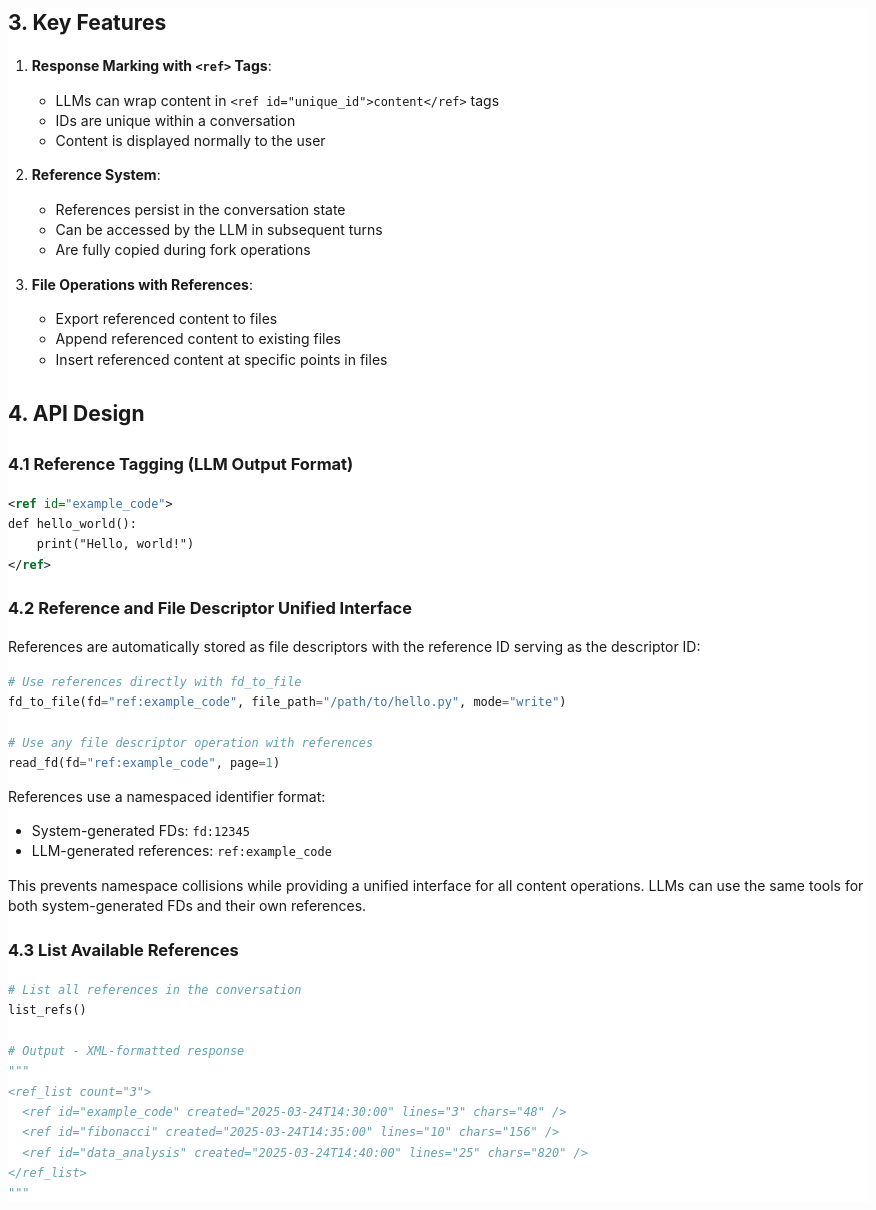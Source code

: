 ## 3. Key Features

1. **Response Marking with `<ref>` Tags**:
   - LLMs can wrap content in `<ref id="unique_id">content</ref>` tags
   - IDs are unique within a conversation
   - Content is displayed normally to the user

2. **Reference System**:
   - References persist in the conversation state
   - Can be accessed by the LLM in subsequent turns
   - Are fully copied during fork operations

3. **File Operations with References**:
   - Export referenced content to files
   - Append referenced content to existing files
   - Insert referenced content at specific points in files

## 4. API Design

### 4.1 Reference Tagging (LLM Output Format)

```xml
<ref id="example_code">
def hello_world():
    print("Hello, world!")
</ref>
```

### 4.2 Reference and File Descriptor Unified Interface

References are automatically stored as file descriptors with the reference ID serving as the descriptor ID:

```python
# Use references directly with fd_to_file
fd_to_file(fd="ref:example_code", file_path="/path/to/hello.py", mode="write")

# Use any file descriptor operation with references
read_fd(fd="ref:example_code", page=1)
```

References use a namespaced identifier format:
- System-generated FDs: `fd:12345`
- LLM-generated references: `ref:example_code`

This prevents namespace collisions while providing a unified interface for all content operations. LLMs can use the same tools for both system-generated FDs and their own references.

### 4.3 List Available References

```python
# List all references in the conversation
list_refs()

# Output - XML-formatted response
"""
<ref_list count="3">
  <ref id="example_code" created="2025-03-24T14:30:00" lines="3" chars="48" />
  <ref id="fibonacci" created="2025-03-24T14:35:00" lines="10" chars="156" />
  <ref id="data_analysis" created="2025-03-24T14:40:00" lines="25" chars="820" />
</ref_list>
"""
```
